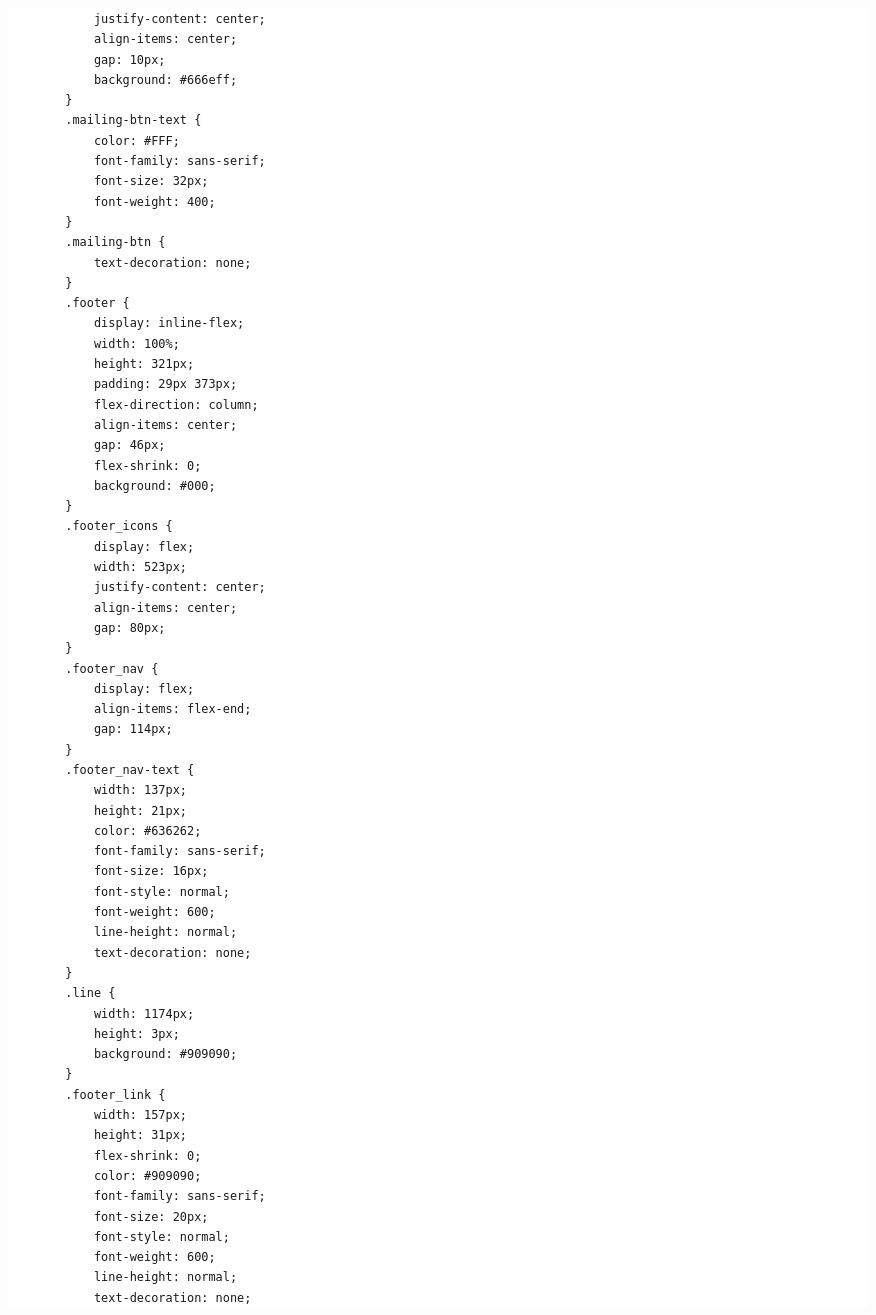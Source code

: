                 justify-content: center;
                align-items: center;
                gap: 10px;
                background: #666eff;
            }
            .mailing-btn-text {
                color: #FFF;
                font-family: sans-serif;
                font-size: 32px;
                font-weight: 400;
            }
            .mailing-btn {
                text-decoration: none;
            }
            .footer {
                display: inline-flex;
                width: 100%;
                height: 321px;
                padding: 29px 373px;
                flex-direction: column;
                align-items: center;
                gap: 46px;
                flex-shrink: 0;
                background: #000;
            }
            .footer_icons {
                display: flex;
                width: 523px;
                justify-content: center;
                align-items: center;
                gap: 80px;
            }
            .footer_nav {
                display: flex;
                align-items: flex-end;
                gap: 114px;
            }
            .footer_nav-text {
                width: 137px;
                height: 21px;
                color: #636262;
                font-family: sans-serif;
                font-size: 16px;
                font-style: normal;
                font-weight: 600;
                line-height: normal;
                text-decoration: none;
            }
            .line {
                width: 1174px;
                height: 3px;
                background: #909090;
            }
            .footer_link {
                width: 157px;
                height: 31px;
                flex-shrink: 0;
                color: #909090;
                font-family: sans-serif;
                font-size: 20px;
                font-style: normal;
                font-weight: 600;
                line-height: normal;
                text-decoration: none;
